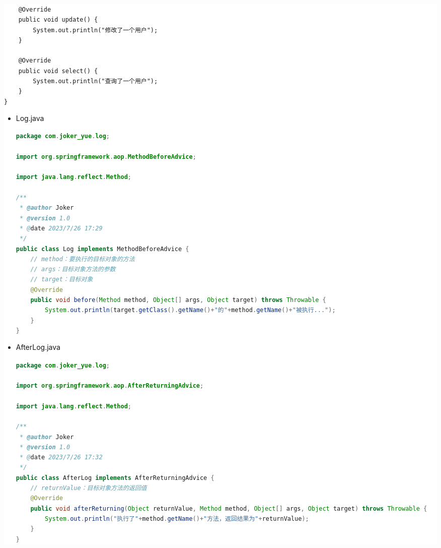   ~~~java\
      @Override
      public void update() {
          System.out.println("修改了一个用户");
      }
  
      @Override
      public void select() {
          System.out.println("查询了一个用户");
      }
  }
  ~~~

* Log.java

  ~~~java
  package com.joker_yue.log;
  
  import org.springframework.aop.MethodBeforeAdvice;
  
  import java.lang.reflect.Method;
  
  /**
   * @author Joker
   * @version 1.0
   * @date 2023/7/26 17:29
   */
  public class Log implements MethodBeforeAdvice {
      // method：要执行的目标对象的方法
      // args：目标对象方法的参数
      // target：目标对象
      @Override
      public void before(Method method, Object[] args, Object target) throws Throwable {
          System.out.println(target.getClass().getName()+"的"+method.getName()+"被执行...");
      }
  }
  ~~~

* AfterLog.java

  ~~~java
  package com.joker_yue.log;
  
  import org.springframework.aop.AfterReturningAdvice;
  
  import java.lang.reflect.Method;
  
  /**
   * @author Joker
   * @version 1.0
   * @date 2023/7/26 17:32
   */
  public class AfterLog implements AfterReturningAdvice {
      // returnValue：目标对象方法的返回值
      @Override
      public void afterReturning(Object returnValue, Method method, Object[] args, Object target) throws Throwable {
          System.out.println("执行了"+method.getName()+"方法，返回结果为"+returnValue);
      }
  }
  ~~~
